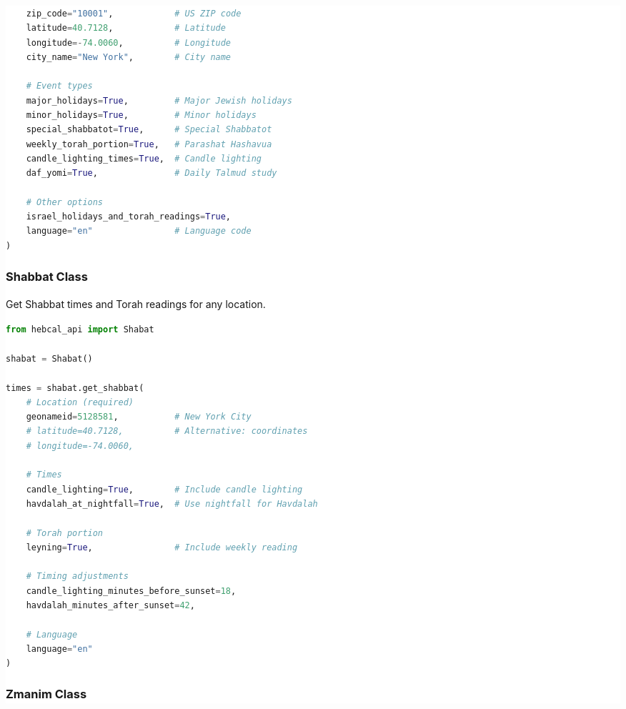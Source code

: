 ```python
    zip_code="10001",            # US ZIP code
    latitude=40.7128,            # Latitude
    longitude=-74.0060,          # Longitude
    city_name="New York",        # City name

    # Event types
    major_holidays=True,         # Major Jewish holidays
    minor_holidays=True,         # Minor holidays
    special_shabbatot=True,      # Special Shabbatot
    weekly_torah_portion=True,   # Parashat Hashavua
    candle_lighting_times=True,  # Candle lighting
    daf_yomi=True,               # Daily Talmud study

    # Other options
    israel_holidays_and_torah_readings=True,
    language="en"                # Language code
)
```

### Shabbat Class

Get Shabbat times and Torah readings for any location.

```python
from hebcal_api import Shabat

shabat = Shabat()

times = shabat.get_shabbat(
    # Location (required)
    geonameid=5128581,           # New York City
    # latitude=40.7128,          # Alternative: coordinates
    # longitude=-74.0060,

    # Times
    candle_lighting=True,        # Include candle lighting
    havdalah_at_nightfall=True,  # Use nightfall for Havdalah

    # Torah portion
    leyning=True,                # Include weekly reading

    # Timing adjustments
    candle_lighting_minutes_before_sunset=18,
    havdalah_minutes_after_sunset=42,

    # Language
    language="en"
)
```

### Zmanim Class
